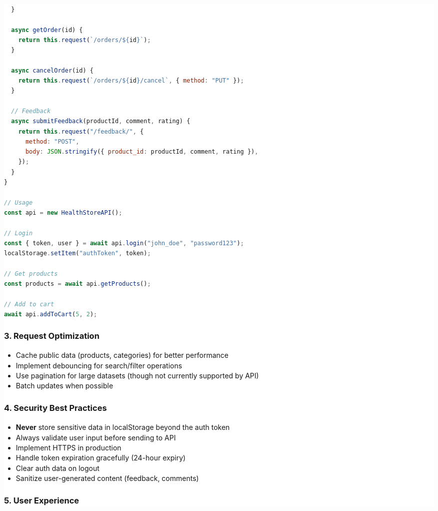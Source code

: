 ```javascript
  }

  async getOrder(id) {
    return this.request(`/orders/${id}`);
  }

  async cancelOrder(id) {
    return this.request(`/orders/${id}/cancel`, { method: "PUT" });
  }

  // Feedback
  async submitFeedback(productId, comment, rating) {
    return this.request("/feedback/", {
      method: "POST",
      body: JSON.stringify({ product_id: productId, comment, rating }),
    });
  }
}

// Usage
const api = new HealthStoreAPI();

// Login
const { token, user } = await api.login("john_doe", "password123");
localStorage.setItem("authToken", token);

// Get products
const products = await api.getProducts();

// Add to cart
await api.addToCart(5, 2);
```

### 3. Request Optimization

- Cache public data (products, categories) for better performance
- Implement debouncing for search/filter operations
- Use pagination for large datasets (though not currently supported by API)
- Batch updates when possible

### 4. Security Best Practices

- **Never** store sensitive data in localStorage beyond the auth token
- Always validate user input before sending to API
- Implement HTTPS in production
- Handle token expiration gracefully (24-hour expiry)
- Clear auth data on logout
- Sanitize user-generated content (feedback, comments)

### 5. User Experience
